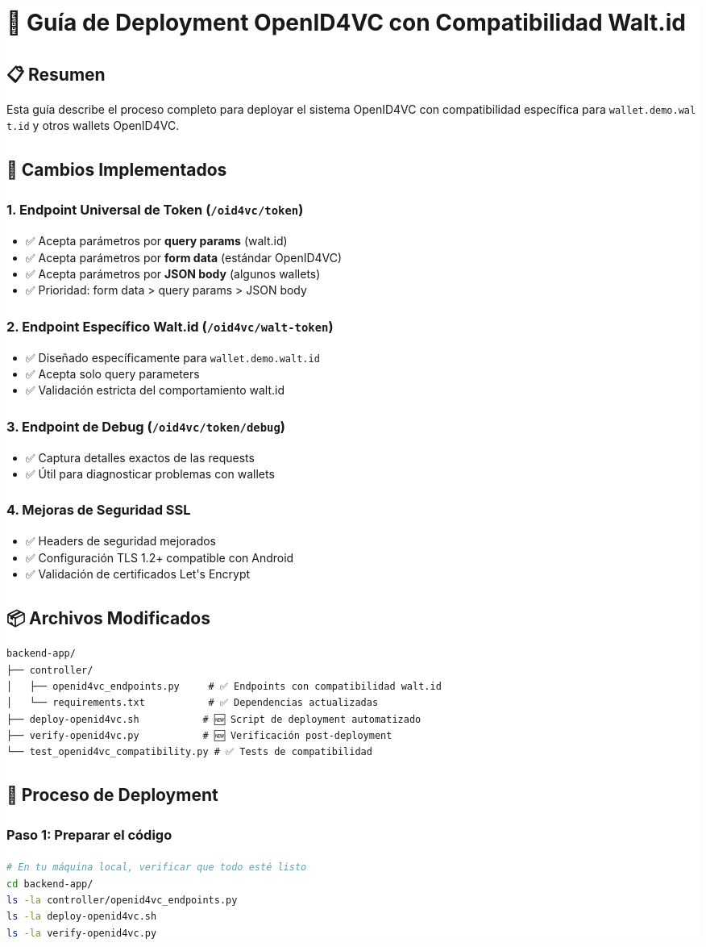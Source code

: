 # 🚀 Guía de Deployment OpenID4VC con Compatibilidad Walt.id

## 📋 Resumen

Esta guía describe el proceso completo para deployar el sistema OpenID4VC con compatibilidad específica para `wallet.demo.walt.id` y otros wallets OpenID4VC.

## 🔧 Cambios Implementados

### 1. **Endpoint Universal de Token** (`/oid4vc/token`)
- ✅ Acepta parámetros por **query params** (walt.id)
- ✅ Acepta parámetros por **form data** (estándar OpenID4VC)  
- ✅ Acepta parámetros por **JSON body** (algunos wallets)
- ✅ Prioridad: form data > query params > JSON body

### 2. **Endpoint Específico Walt.id** (`/oid4vc/walt-token`)
- ✅ Diseñado específicamente para `wallet.demo.walt.id`
- ✅ Acepta solo query parameters
- ✅ Validación estricta del comportamiento walt.id

### 3. **Endpoint de Debug** (`/oid4vc/token/debug`)
- ✅ Captura detalles exactos de las requests
- ✅ Útil para diagnosticar problemas con wallets

### 4. **Mejoras de Seguridad SSL**
- ✅ Headers de seguridad mejorados
- ✅ Configuración TLS 1.2+ compatible con Android
- ✅ Validación de certificados Let's Encrypt

## 📦 Archivos Modificados

```
backend-app/
├── controller/
│   ├── openid4vc_endpoints.py     # ✅ Endpoints con compatibilidad walt.id
│   └── requirements.txt           # ✅ Dependencias actualizadas
├── deploy-openid4vc.sh           # 🆕 Script de deployment automatizado
├── verify-openid4vc.py           # 🆕 Verificación post-deployment
└── test_openid4vc_compatibility.py # ✅ Tests de compatibilidad
```

## 🚀 Proceso de Deployment

### Paso 1: Preparar el código

```bash
# En tu máquina local, verificar que todo esté listo
cd backend-app/
ls -la controller/openid4vc_endpoints.py
ls -la deploy-openid4vc.sh
ls -la verify-openid4vc.py
```
